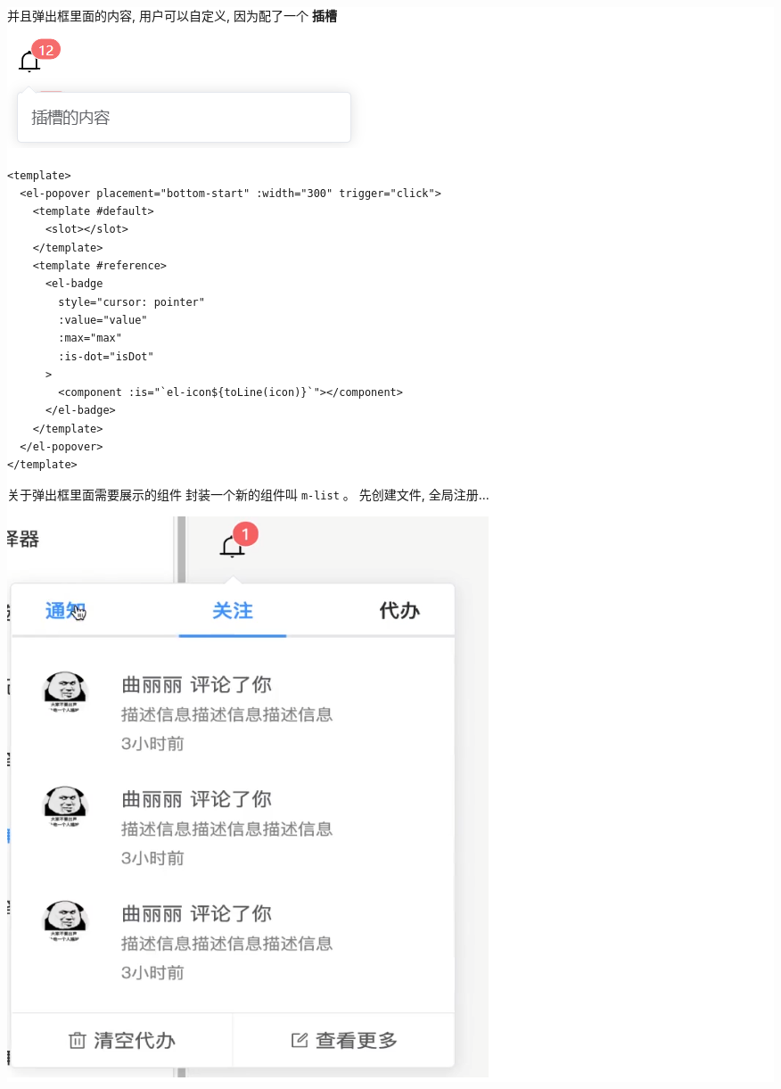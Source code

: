 并且弹出框里面的内容, 用户可以自定义, 因为配了一个 **插槽**

![图片](../.vuepress/public/images/noti1.png)
```vue{2-6,15-16}
<template>
  <el-popover placement="bottom-start" :width="300" trigger="click">
    <template #default>
      <slot></slot>
    </template>
    <template #reference>
      <el-badge
        style="cursor: pointer"
        :value="value"
        :max="max"
        :is-dot="isDot"
      >
        <component :is="`el-icon${toLine(icon)}`"></component>
      </el-badge>
    </template>
  </el-popover>
</template>
```

关于弹出框里面需要展示的组件 封装一个新的组件叫 `m-list` 。 先创建文件, 全局注册...

![图片](../.vuepress/public/images/list1.png)